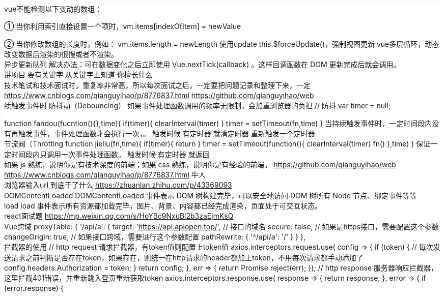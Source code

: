 vue不能检测以下变动的数组：

① 当你利用索引直接设置一个项时，vm.items[indexOfItem] = newValue

② 当你修改数组的长度时，例如： vm.items.length = newLength
使用update	this.$forceUpdate()，强制视图更新 	vue多层循环，动态改变数据后渲染的很慢或者不渲染。	
异步更新队列	解决办法：可在数据变化之后立即使用 Vue.nextTick(callback) 。这样回调函数在 DOM 更新完成后就会调用。	
讲项目 要有关键字  从关键字上知道 你擅长什么	
技术笔试和技术面试时，重复率非常高，所以每次面试之后，一定要把问题记录和整理下来，一定	https://www.cnblogs.com/qianguyihao/p/8776837.html	https://github.com/qianguyihao/web	
续触发事件时	防抖动（Debouncing）	如果事件处理函数调用的频率无限制，会加重浏览器的负担	// 防抖
  var timer = null;

  function fandou(fucntion(){},time){
    if(timer){
       clearInterval(timer)
    }
    timer = setTimeout(fn,time)
  }
当持续触发事件时，一定时间段内没有再触发事件，事件处理函数才会执行一次，。	触发时候 有定时器 就清定时器 重新触发一个定时器	
节流阀（Throtting		function jieliu(fn,time){
    if(timer){
      return
    }
    timer = setTimeout(function(){
      clearInterval(timer)
      fn()
    },time) 
  }
保证一定时间段内只调用一次事件处理函数。	触发时候 有定时器 就返回	
如果 js 熟练，说明你是有技术深度的前端；如果 css 熟练，说明你是有经验的前端。	
https://github.com/qianguyihao/web	
https://www.cnblogs.com/qianguyihao/p/8776837.html	牛人	
浏览器输入url 到底干了什么	https://zhuanlan.zhihu.com/p/43369093	
DOMContentLoaded 	DOMContentLoaded 事件表示 DOM 树构建完毕，可以安全地访问 DOM 树所有 Node 节点、绑定事件等等	
load	load 事件表示所有资源都加载完毕，图片、背景、内容都已经完成渲染，页面处于可交互状态。	
react面试题	https://mp.weixin.qq.com/s/HoYBc9NxuBl2b3zaEjmKsQ	
Vue跨域	proxyTable: {
      '/api/a': {
        target: 'https://api.apiopen.top/', // 接口的域名
        secure: false,  // 如果是https接口，需要配置这个参数
        changeOrigin: true, // 如果接口跨域，需要进行这个参数配置
        pathRewrite: {
          '^/api/a': '/'
        }
      }
    },	
拦截器的使用	// http request 请求拦截器，有token值则配置上token值
axios.interceptors.request.use(
    config => {
        if (token) {  // 每次发送请求之前判断是否存在token，如果存在，则统一在http请求的header都加上token，不用每次请求都手动添加了
            config.headers.Authorization = token;
        }
        return config;
    },
    err => {
        return Promise.reject(err);
    });	
// http response 服务器响应拦截器，这里拦截401错误，并重新跳入登页重新获取token
axios.interceptors.response.use(
    response => {
        return response;
    },
    error => {
        if (error.response) {